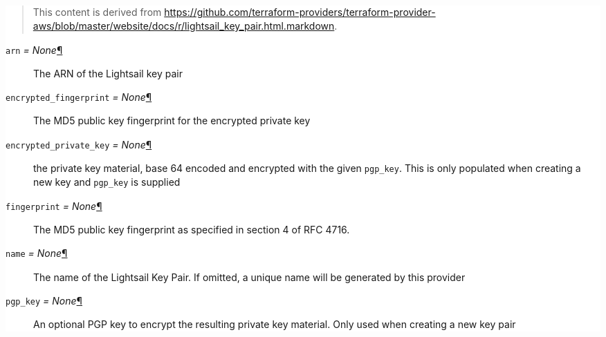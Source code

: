 </table>
<blockquote>
<div>This content is derived from <a class="reference external" href="https://github.com/terraform-providers/terraform-provider-aws/blob/master/website/docs/r/lightsail_key_pair.html.markdown">https://github.com/terraform-providers/terraform-provider-aws/blob/master/website/docs/r/lightsail_key_pair.html.markdown</a>.</div></blockquote>
<dl class="attribute">
<dt id="pulumi_aws.lightsail.KeyPair.arn">
<code class="descname">arn</code><em class="property"> = None</em><a class="headerlink" href="#pulumi_aws.lightsail.KeyPair.arn" title="Permalink to this definition">¶</a></dt>
<dd><p>The ARN of the Lightsail key pair</p>
</dd></dl>

<dl class="attribute">
<dt id="pulumi_aws.lightsail.KeyPair.encrypted_fingerprint">
<code class="descname">encrypted_fingerprint</code><em class="property"> = None</em><a class="headerlink" href="#pulumi_aws.lightsail.KeyPair.encrypted_fingerprint" title="Permalink to this definition">¶</a></dt>
<dd><p>The MD5 public key fingerprint for the encrypted
private key</p>
</dd></dl>

<dl class="attribute">
<dt id="pulumi_aws.lightsail.KeyPair.encrypted_private_key">
<code class="descname">encrypted_private_key</code><em class="property"> = None</em><a class="headerlink" href="#pulumi_aws.lightsail.KeyPair.encrypted_private_key" title="Permalink to this definition">¶</a></dt>
<dd><p>the private key material, base 64 encoded and
encrypted with the given <code class="docutils literal notranslate"><span class="pre">pgp_key</span></code>. This is only populated when creating a new
key and <code class="docutils literal notranslate"><span class="pre">pgp_key</span></code> is supplied</p>
</dd></dl>

<dl class="attribute">
<dt id="pulumi_aws.lightsail.KeyPair.fingerprint">
<code class="descname">fingerprint</code><em class="property"> = None</em><a class="headerlink" href="#pulumi_aws.lightsail.KeyPair.fingerprint" title="Permalink to this definition">¶</a></dt>
<dd><p>The MD5 public key fingerprint as specified in section 4 of RFC 4716.</p>
</dd></dl>

<dl class="attribute">
<dt id="pulumi_aws.lightsail.KeyPair.name">
<code class="descname">name</code><em class="property"> = None</em><a class="headerlink" href="#pulumi_aws.lightsail.KeyPair.name" title="Permalink to this definition">¶</a></dt>
<dd><p>The name of the Lightsail Key Pair. If omitted, a unique
name will be generated by this provider</p>
</dd></dl>

<dl class="attribute">
<dt id="pulumi_aws.lightsail.KeyPair.pgp_key">
<code class="descname">pgp_key</code><em class="property"> = None</em><a class="headerlink" href="#pulumi_aws.lightsail.KeyPair.pgp_key" title="Permalink to this definition">¶</a></dt>
<dd><p>An optional PGP key to encrypt the resulting private
key material. Only used when creating a new key pair</p>
</dd></dl>
